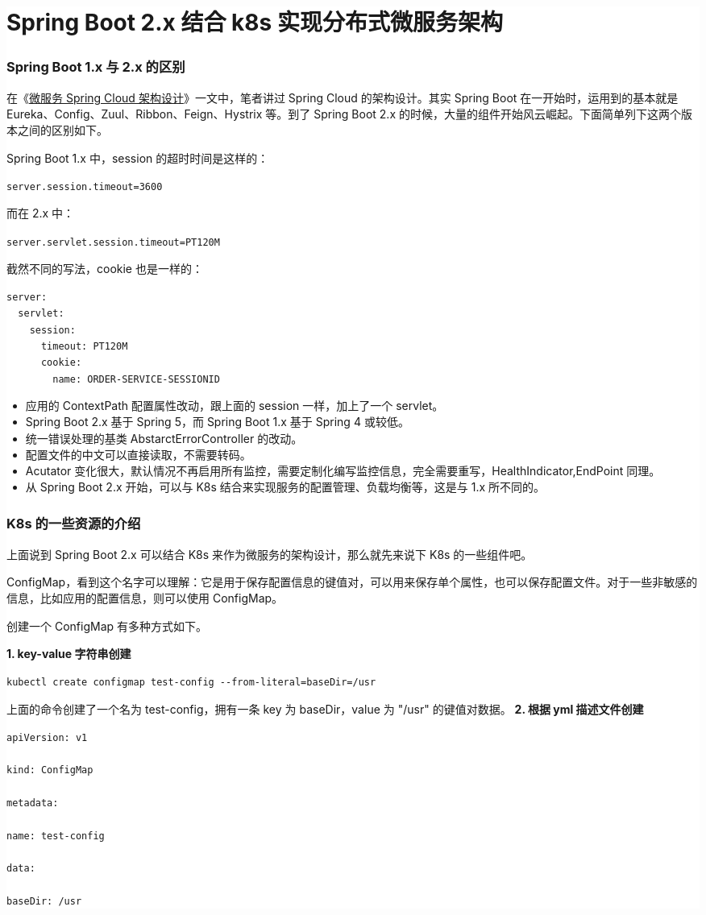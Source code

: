 # Spring Boot 2.x 结合 k8s 实现分布式微服务架构

### Spring Boot 1.x 与 2.x 的区别

在《[微服务 Spring Cloud 架构设计](https://gitbook.cn/gitchat/activity/5e8ada3452383e517ff2b5f8)》一文中，笔者讲过 Spring Cloud 的架构设计。其实 Spring Boot 在一开始时，运用到的基本就是 Eureka、Config、Zuul、Ribbon、Feign、Hystrix 等。到了 Spring Boot 2.x 的时候，大量的组件开始风云崛起。下面简单列下这两个版本之间的区别如下。

Spring Boot 1.x 中，session 的超时时间是这样的：

```plaintext
server.session.timeout=3600
```

而在 2.x 中：

```plaintext
server.servlet.session.timeout=PT120M
```

截然不同的写法，cookie 也是一样的：

```plaintext
server:
  servlet:
    session:
      timeout: PT120M
      cookie:
        name: ORDER-SERVICE-SESSIONID
```

- 应用的 ContextPath 配置属性改动，跟上面的 session 一样，加上了一个 servlet。
- Spring Boot 2.x 基于 Spring 5，而 Spring Boot 1.x 基于 Spring 4 或较低。
- 统一错误处理的基类 AbstarctErrorController 的改动。
- 配置文件的中文可以直接读取，不需要转码。
- Acutator 变化很大，默认情况不再启用所有监控，需要定制化编写监控信息，完全需要重写，HealthIndicator,EndPoint 同理。
- 从 Spring Boot 2.x 开始，可以与 K8s 结合来实现服务的配置管理、负载均衡等，这是与 1.x 所不同的。

### K8s 的一些资源的介绍

上面说到 Spring Boot 2.x 可以结合 K8s 来作为微服务的架构设计，那么就先来说下 K8s 的一些组件吧。

ConfigMap，看到这个名字可以理解：它是用于保存配置信息的键值对，可以用来保存单个属性，也可以保存配置文件。对于一些非敏感的信息，比如应用的配置信息，则可以使用 ConfigMap。

创建一个 ConfigMap 有多种方式如下。

**1. key-value 字符串创建** 

```plaintext
kubectl create configmap test-config --from-literal=baseDir=/usr
```

上面的命令创建了一个名为 test-config，拥有一条 key 为 baseDir，value 为 "/usr" 的键值对数据。 **2. 根据 yml 描述文件创建** 

```plaintext
apiVersion: v1

kind: ConfigMap

metadata:

name: test-config

data:

baseDir: /usr
```
